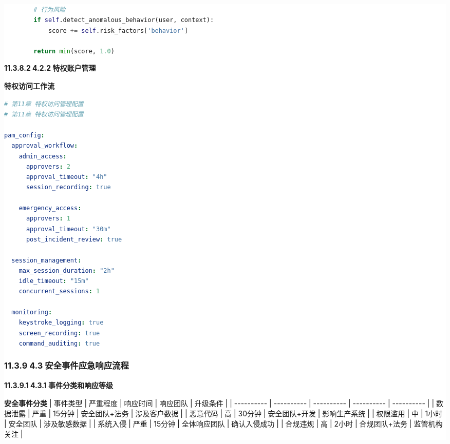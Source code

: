 ```python
        # 行为风险
        if self.detect_anomalous_behavior(user, context):
            score += self.risk_factors['behavior']
        
        return min(score, 1.0)
```

**11.3.8.2 4.2.2 特权账户管理**


**特权访问工作流**

```yaml
# 第11章 特权访问管理配置
# 第11章 特权访问管理配置

pam_config:
  approval_workflow:
    admin_access:
      approvers: 2
      approval_timeout: "4h"
      session_recording: true
      
    emergency_access:
      approvers: 1
      approval_timeout: "30m"
      post_incident_review: true
      
  session_management:
    max_session_duration: "2h"
    idle_timeout: "15m"
    concurrent_sessions: 1
    
  monitoring:
    keystroke_logging: true
    screen_recording: true
    command_auditing: true
```

### 11.3.9 4.3 安全事件应急响应流程


**11.3.9.1 4.3.1 事件分类和响应等级**


**安全事件分类**
| 事件类型 | 严重程度 | 响应时间 | 响应团队 | 升级条件 |
| ---------- | ---------- | ---------- | ---------- | ---------- |
| 数据泄露 | 严重 | 15分钟 | 安全团队+法务 | 涉及客户数据 |
| 恶意代码 | 高 | 30分钟 | 安全团队+开发 | 影响生产系统 |
| 权限滥用 | 中 | 1小时 | 安全团队 | 涉及敏感数据 |
| 系统入侵 | 严重 | 15分钟 | 全体响应团队 | 确认入侵成功 |
| 合规违规 | 高 | 2小时 | 合规团队+法务 | 监管机构关注 |
